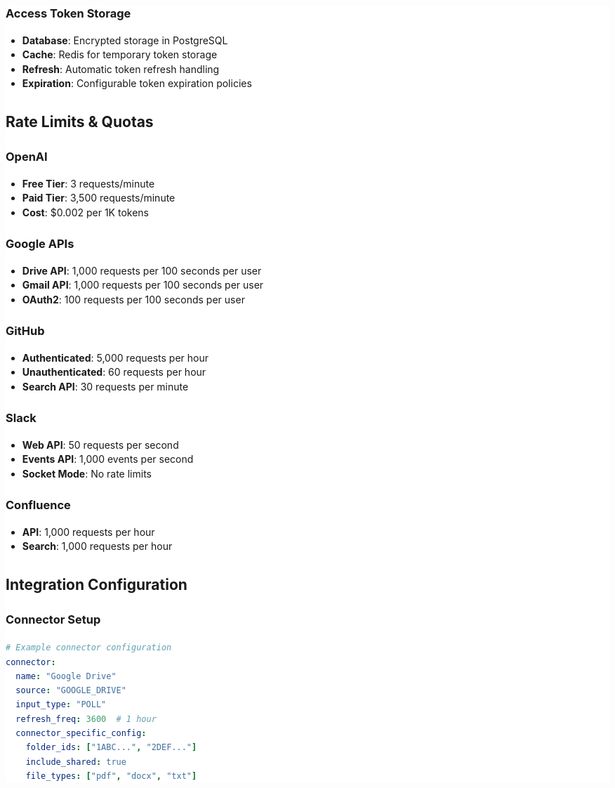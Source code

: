 ### Access Token Storage
- **Database**: Encrypted storage in PostgreSQL
- **Cache**: Redis for temporary token storage
- **Refresh**: Automatic token refresh handling
- **Expiration**: Configurable token expiration policies

## Rate Limits & Quotas

### OpenAI
- **Free Tier**: 3 requests/minute
- **Paid Tier**: 3,500 requests/minute
- **Cost**: $0.002 per 1K tokens

### Google APIs
- **Drive API**: 1,000 requests per 100 seconds per user
- **Gmail API**: 1,000 requests per 100 seconds per user
- **OAuth2**: 100 requests per 100 seconds per user

### GitHub
- **Authenticated**: 5,000 requests per hour
- **Unauthenticated**: 60 requests per hour
- **Search API**: 30 requests per minute

### Slack
- **Web API**: 50 requests per second
- **Events API**: 1,000 events per second
- **Socket Mode**: No rate limits

### Confluence
- **API**: 1,000 requests per hour
- **Search**: 1,000 requests per hour

## Integration Configuration

### Connector Setup
```yaml
# Example connector configuration
connector:
  name: "Google Drive"
  source: "GOOGLE_DRIVE"
  input_type: "POLL"
  refresh_freq: 3600  # 1 hour
  connector_specific_config:
    folder_ids: ["1ABC...", "2DEF..."]
    include_shared: true
    file_types: ["pdf", "docx", "txt"]
```
